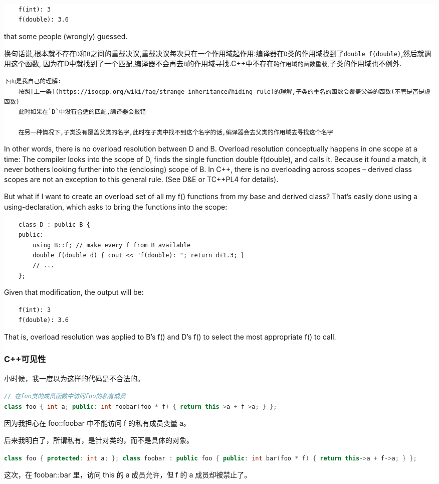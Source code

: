         f(int): 3
        f(double): 3.6

that some people (wrongly) guessed.

换句话说,根本就不存在`D`和`B`之间的重载决议,重载决议每次只在一个作用域起作用:编译器在`D`类的作用域找到了`double f(double)`,然后就调用这个函数,
因为在D中就找到了一个匹配,编译器不会再去`B`的作用域寻找.C++中不存在`跨作用域的函数重载`,子类的作用域也不例外.
```
下面是我自己的理解:
	按照[上一条](https://isocpp.org/wiki/faq/strange-inheritance#hiding-rule)的理解,子类的重名的函数会覆盖父类的函数(不管是否是虚函数)
	此时如果在`D`中没有合适的匹配,编译器会报错

	在另一种情况下,子类没有覆盖父类的名字,此时在子类中找不到这个名字的话,编译器会去父类的作用域去寻找这个名字
```
In other words, there is no overload resolution between D and B. Overload resolution conceptually happens in one scope at a time: 
The compiler looks into the scope of D, finds the single function double f(double), and calls it. Because it found a match, it never 
bothers looking further into the (enclosing) scope of B. In C++, there is no overloading across scopes – derived class scopes are 
not an exception to this general rule. (See D&E or TC++PL4 for details).

But what if I want to create an overload set of all my f() functions from my base and derived class? That’s easily done using a using-declaration, which asks to bring the functions into the scope:

        class D : public B {
        public:
            using B::f; // make every f from B available
            double f(double d) { cout << "f(double): "; return d+1.3; }
            // ...
        };

Given that modification, the output will be:

        f(int): 3
        f(double): 3.6

That is, overload resolution was applied to B’s f() and D’s f() to select the most appropriate f() to call.

### C++可见性


小时候，我一度以为这样的代码是不合法的。
```c++
// 在foo类的成员函数中访问foo的私有成员
class foo { int a; public: int foobar(foo * f) { return this->a + f->a; } };
```
因为我担心在 foo::foobar 中不能访问 f 的私有成员变量 a。

后来我明白了，所谓私有，是针对类的，而不是具体的对象。
```c++
class foo { protected: int a; }; class foobar : public foo { public: int bar(foo * f) { return this->a + f->a; } };
```
这次，在 foobar::bar 里，访问 this 的 a 成员允许，但 f 的 a 成员却被禁止了。
